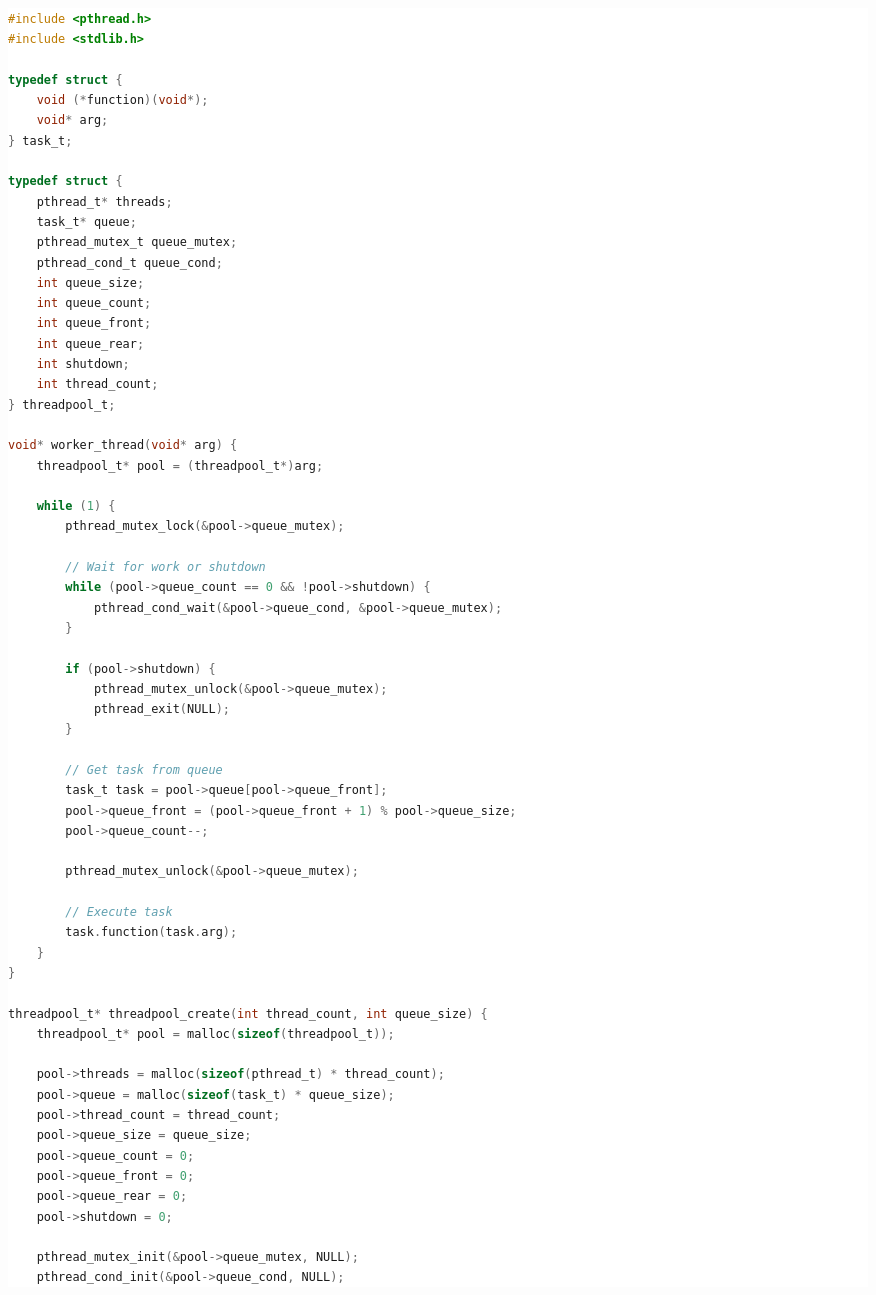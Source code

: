 ```c
#include <pthread.h>
#include <stdlib.h>

typedef struct {
    void (*function)(void*);
    void* arg;
} task_t;

typedef struct {
    pthread_t* threads;
    task_t* queue;
    pthread_mutex_t queue_mutex;
    pthread_cond_t queue_cond;
    int queue_size;
    int queue_count;
    int queue_front;
    int queue_rear;
    int shutdown;
    int thread_count;
} threadpool_t;

void* worker_thread(void* arg) {
    threadpool_t* pool = (threadpool_t*)arg;
    
    while (1) {
        pthread_mutex_lock(&pool->queue_mutex);
        
        // Wait for work or shutdown
        while (pool->queue_count == 0 && !pool->shutdown) {
            pthread_cond_wait(&pool->queue_cond, &pool->queue_mutex);
        }
        
        if (pool->shutdown) {
            pthread_mutex_unlock(&pool->queue_mutex);
            pthread_exit(NULL);
        }
        
        // Get task from queue
        task_t task = pool->queue[pool->queue_front];
        pool->queue_front = (pool->queue_front + 1) % pool->queue_size;
        pool->queue_count--;
        
        pthread_mutex_unlock(&pool->queue_mutex);
        
        // Execute task
        task.function(task.arg);
    }
}

threadpool_t* threadpool_create(int thread_count, int queue_size) {
    threadpool_t* pool = malloc(sizeof(threadpool_t));
    
    pool->threads = malloc(sizeof(pthread_t) * thread_count);
    pool->queue = malloc(sizeof(task_t) * queue_size);
    pool->thread_count = thread_count;
    pool->queue_size = queue_size;
    pool->queue_count = 0;
    pool->queue_front = 0;
    pool->queue_rear = 0;
    pool->shutdown = 0;
    
    pthread_mutex_init(&pool->queue_mutex, NULL);
    pthread_cond_init(&pool->queue_cond, NULL);
```
